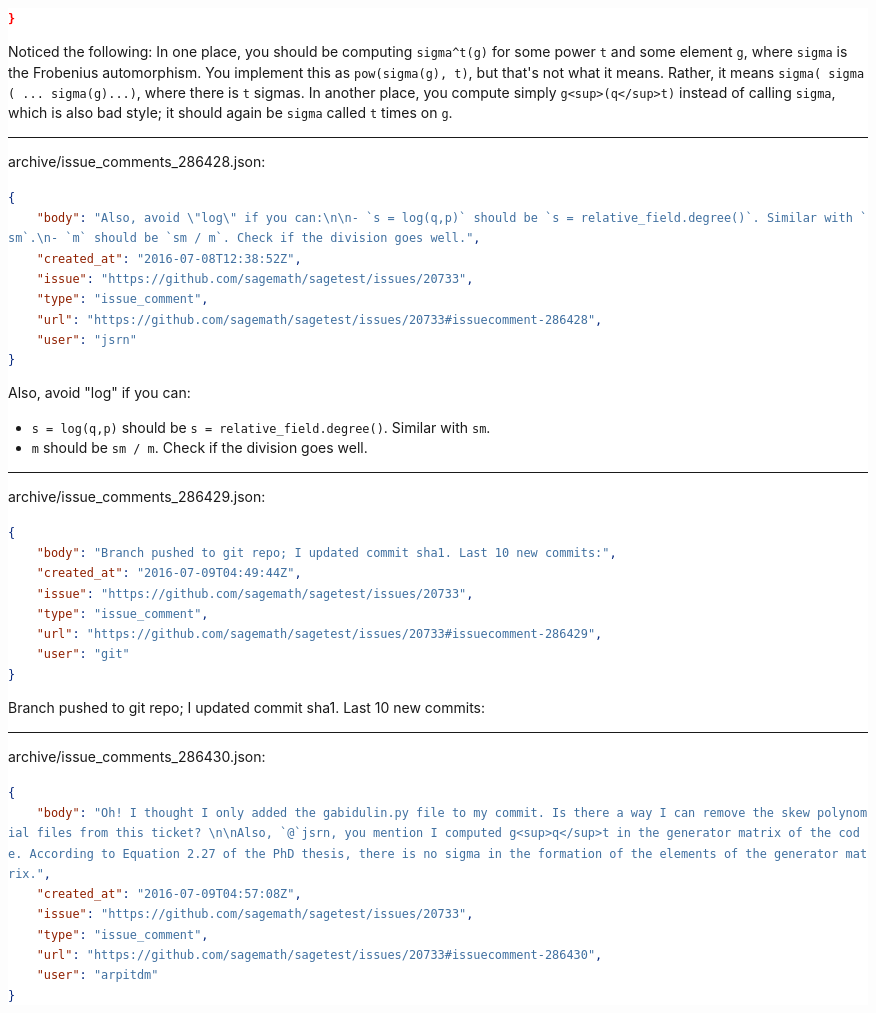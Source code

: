 ```json
}
```

Noticed the following: In one place, you should be computing `sigma^t(g)` for some power `t` and some element `g`, where `sigma` is the Frobenius automorphism. You implement this as `pow(sigma(g), t)`, but that's not what it means. Rather, it means `sigma( sigma( ... sigma(g)...)`, where there is `t` sigmas. In another place, you compute simply `g<sup>(q</sup>t)` instead of calling `sigma`, which is also bad style; it should again be `sigma` called `t` times on `g`.



---

archive/issue_comments_286428.json:
```json
{
    "body": "Also, avoid \"log\" if you can:\n\n- `s = log(q,p)` should be `s = relative_field.degree()`. Similar with `sm`.\n- `m` should be `sm / m`. Check if the division goes well.",
    "created_at": "2016-07-08T12:38:52Z",
    "issue": "https://github.com/sagemath/sagetest/issues/20733",
    "type": "issue_comment",
    "url": "https://github.com/sagemath/sagetest/issues/20733#issuecomment-286428",
    "user": "jsrn"
}
```

Also, avoid "log" if you can:

- `s = log(q,p)` should be `s = relative_field.degree()`. Similar with `sm`.
- `m` should be `sm / m`. Check if the division goes well.



---

archive/issue_comments_286429.json:
```json
{
    "body": "Branch pushed to git repo; I updated commit sha1. Last 10 new commits:",
    "created_at": "2016-07-09T04:49:44Z",
    "issue": "https://github.com/sagemath/sagetest/issues/20733",
    "type": "issue_comment",
    "url": "https://github.com/sagemath/sagetest/issues/20733#issuecomment-286429",
    "user": "git"
}
```

Branch pushed to git repo; I updated commit sha1. Last 10 new commits:



---

archive/issue_comments_286430.json:
```json
{
    "body": "Oh! I thought I only added the gabidulin.py file to my commit. Is there a way I can remove the skew polynomial files from this ticket? \n\nAlso, `@`jsrn, you mention I computed g<sup>q</sup>t in the generator matrix of the code. According to Equation 2.27 of the PhD thesis, there is no sigma in the formation of the elements of the generator matrix.",
    "created_at": "2016-07-09T04:57:08Z",
    "issue": "https://github.com/sagemath/sagetest/issues/20733",
    "type": "issue_comment",
    "url": "https://github.com/sagemath/sagetest/issues/20733#issuecomment-286430",
    "user": "arpitdm"
}
```
